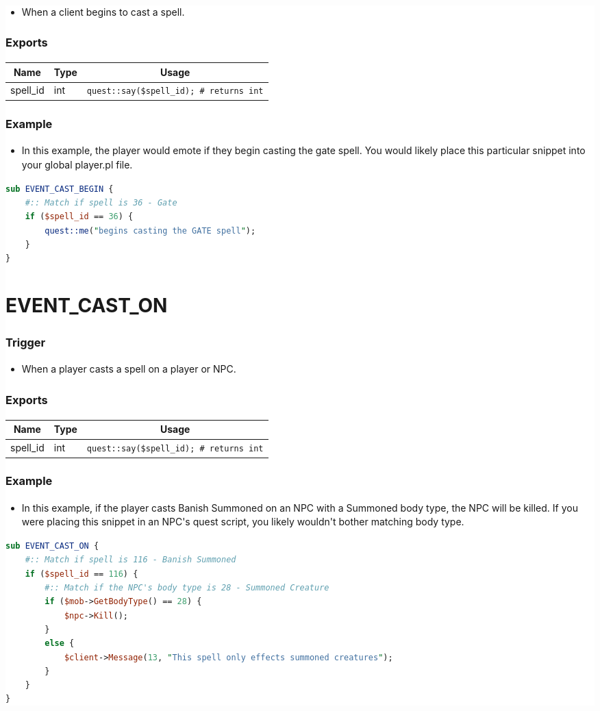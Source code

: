 - When a client begins to cast a spell.

### Exports

|Name | Type | Usage
| --- | --- | ---
|spell_id | int	| `quest::say($spell_id); # returns int`

### Example

- In this example, the player would emote if they begin casting the gate spell.  You would likely place this particular snippet into your global player.pl file.

```perl
sub EVENT_CAST_BEGIN {
	#:: Match if spell is 36 - Gate
	if ($spell_id == 36) {
		quest::me("begins casting the GATE spell");
	}
}
```

# EVENT_CAST_ON

### Trigger

- When a player casts a spell on a player or NPC.

### Exports

|Name | Type | Usage
| --- | --- | ---
|spell_id | int	| `quest::say($spell_id); # returns int`

### Example

- In this example, if the player casts Banish Summoned on an NPC with a Summoned body type, the NPC will be killed. If you were placing this snippet in an NPC's quest script, you likely wouldn't bother matching body type.

```perl
sub EVENT_CAST_ON {
	#:: Match if spell is 116 - Banish Summoned
	if ($spell_id == 116) {
		#:: Match if the NPC's body type is 28 - Summoned Creature
		if ($mob->GetBodyType() == 28) {
			$npc->Kill();
		} 
		else {
			$client->Message(13, "This spell only effects summoned creatures");
		}
	}
}
```
